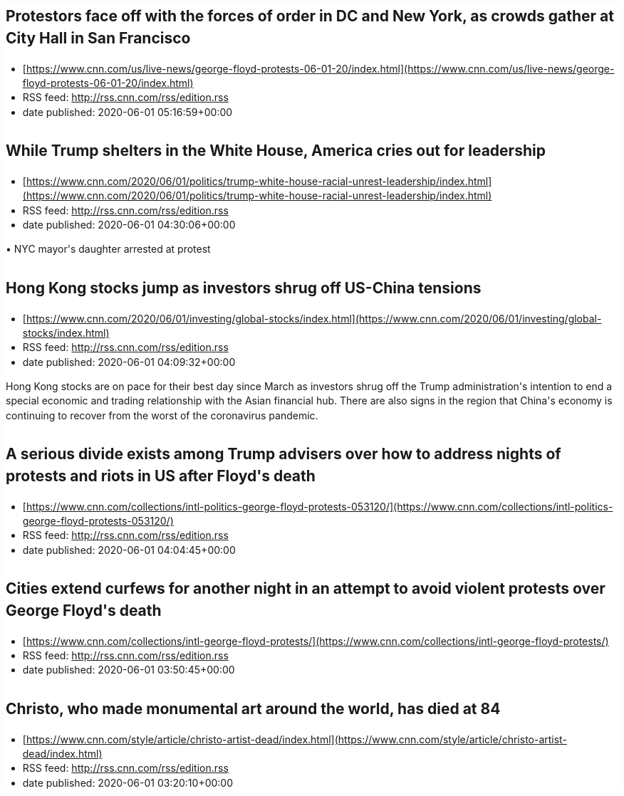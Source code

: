 

## Protestors face off with the forces of order in DC and New York, as crowds gather at City Hall in San Francisco
 - [https://www.cnn.com/us/live-news/george-floyd-protests-06-01-20/index.html](https://www.cnn.com/us/live-news/george-floyd-protests-06-01-20/index.html)
 - RSS feed: http://rss.cnn.com/rss/edition.rss
 - date published: 2020-06-01 05:16:59+00:00



## While Trump shelters in the White House, America cries out for leadership
 - [https://www.cnn.com/2020/06/01/politics/trump-white-house-racial-unrest-leadership/index.html](https://www.cnn.com/2020/06/01/politics/trump-white-house-racial-unrest-leadership/index.html)
 - RSS feed: http://rss.cnn.com/rss/edition.rss
 - date published: 2020-06-01 04:30:06+00:00

• NYC mayor's daughter arrested at protest

## Hong Kong stocks jump as investors shrug off US-China tensions
 - [https://www.cnn.com/2020/06/01/investing/global-stocks/index.html](https://www.cnn.com/2020/06/01/investing/global-stocks/index.html)
 - RSS feed: http://rss.cnn.com/rss/edition.rss
 - date published: 2020-06-01 04:09:32+00:00

Hong Kong stocks are on pace for their best day since March as investors shrug off the Trump administration's intention to end a special economic and trading relationship with the Asian financial hub. There are also signs in the region that China's economy is continuing to recover from the worst of the coronavirus pandemic.

## A serious divide exists among Trump advisers over how to address nights of protests and riots in US after Floyd's death
 - [https://www.cnn.com/collections/intl-politics-george-floyd-protests-053120/](https://www.cnn.com/collections/intl-politics-george-floyd-protests-053120/)
 - RSS feed: http://rss.cnn.com/rss/edition.rss
 - date published: 2020-06-01 04:04:45+00:00



## Cities extend curfews for another night in an attempt to avoid violent protests over George Floyd's death
 - [https://www.cnn.com/collections/intl-george-floyd-protests/](https://www.cnn.com/collections/intl-george-floyd-protests/)
 - RSS feed: http://rss.cnn.com/rss/edition.rss
 - date published: 2020-06-01 03:50:45+00:00



## Christo, who made monumental art around the world, has died at 84
 - [https://www.cnn.com/style/article/christo-artist-dead/index.html](https://www.cnn.com/style/article/christo-artist-dead/index.html)
 - RSS feed: http://rss.cnn.com/rss/edition.rss
 - date published: 2020-06-01 03:20:10+00:00

